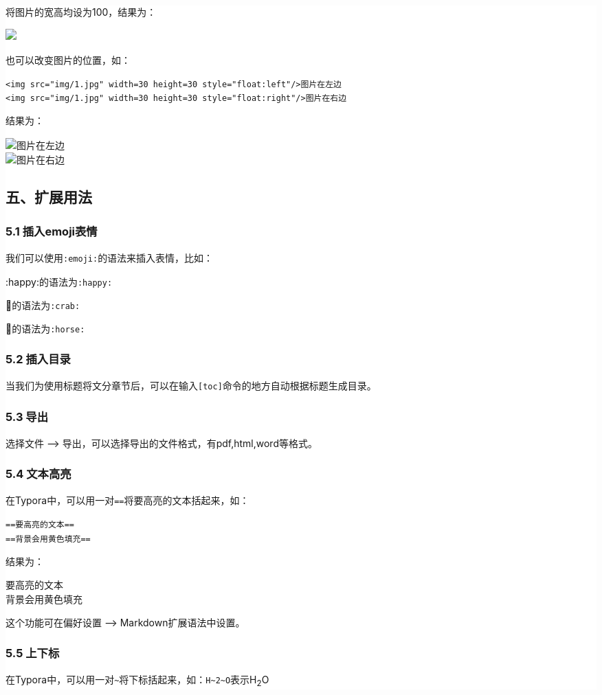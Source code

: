 将图片的宽高均设为100，结果为：

![](https://img-blog.csdnimg.cn/20191108173431884.jpg)

也可以改变图片的位置，如：

```
<img src="img/1.jpg" width=30 height=30 style="float:left"/>图片在左边
<img src="img/1.jpg" width=30 height=30 style="float:right"/>图片在右边
```

结果为：

![](https://img-blog.csdnimg.cn/20191108173450379.jpg)图片在左边  
![](https://img-blog.csdnimg.cn/20191108173511538.jpg)图片在右边

## 五、扩展用法

### 5.1 插入emoji表情

我们可以使用`:emoji:`的语法来插入表情，比如：

:happy:的语法为`:happy:`

🦀的语法为`:crab:`

🐴的语法为`:horse:`

### 5.2 插入目录

当我们为使用标题将文分章节后，可以在输入`[toc]`命令的地方自动根据标题生成目录。

### 5.3 导出

选择文件 --> 导出，可以选择导出的文件格式，有pdf,html,word等格式。

### 5.4 文本高亮

在Typora中，可以用一对`==`将要高亮的文本括起来，如：

```
==要高亮的文本==
==背景会用黄色填充==
```

结果为：

要高亮的文本  
背景会用黄色填充

这个功能可在偏好设置 --> Markdown扩展语法中设置。

### 5.5 上下标

在Typora中，可以用一对`~`将下标括起来，如：`H~2~O`表示H<sub>2</sub>O
